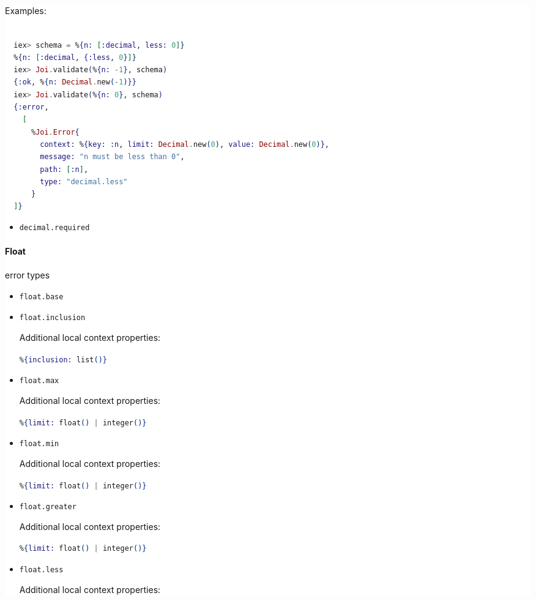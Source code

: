   Examples: 

  ```elixir

    iex> schema = %{n: [:decimal, less: 0]}
    %{n: [:decimal, {:less, 0}]}
    iex> Joi.validate(%{n: -1}, schema)
    {:ok, %{n: Decimal.new(-1)}}
    iex> Joi.validate(%{n: 0}, schema)
    {:error,
      [
        %Joi.Error{
          context: %{key: :n, limit: Decimal.new(0), value: Decimal.new(0)},
          message: "n must be less than 0",
          path: [:n],
          type: "decimal.less"
        }
    ]}

  ```
* `decimal.required`

#### Float

error types

* `float.base`
* `float.inclusion`

  Additional local context properties:

  ```elixir
  %{inclusion: list()}
  ```
* `float.max`

  Additional local context properties:

  ```elixir
  %{limit: float() | integer()}
  ```
* `float.min`

  Additional local context properties:

  ```elixir
  %{limit: float() | integer()}
  ```
* `float.greater`

  Additional local context properties:

  ```elixir
  %{limit: float() | integer()}
  ```
  
* `float.less`

  Additional local context properties:
